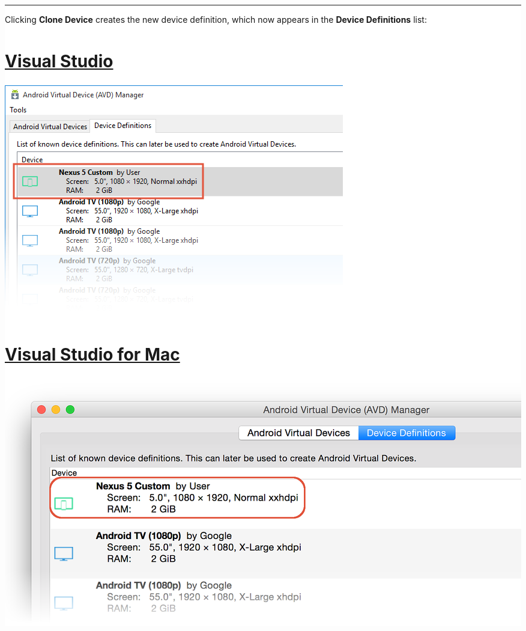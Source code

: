 -----


Clicking **Clone Device** creates the new device definition, which now
appears in the **Device Definitions** list:

# [Visual Studio](#tab/vswin)

[ ![Updated device definitions](resource-qualifiers-images/vs/05-updated-device-definitions-sml.png)](resource-qualifiers-images/vs/05-updated-device-definitions.png)

# [Visual Studio for Mac](#tab/vsmac)

[ ![Updated device definitions](resource-qualifiers-images/xs/05-updated-device-definitions-sml.png)](resource-qualifiers-images/xs/05-updated-device-definitions.png)
